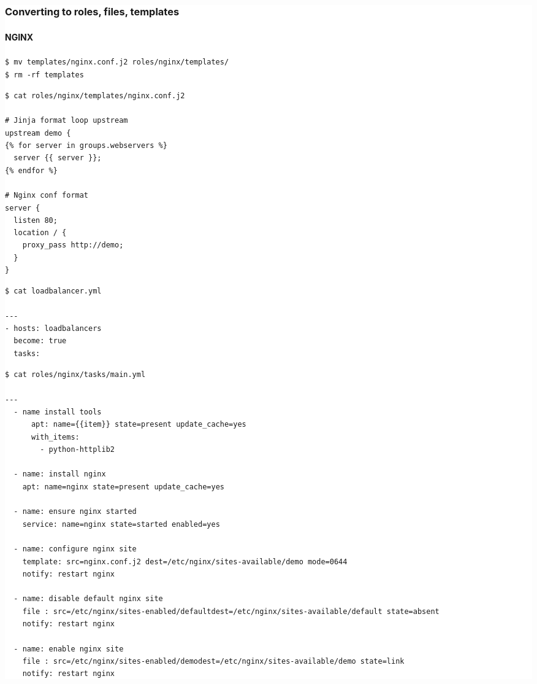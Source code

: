 ### Converting to roles, files, templates
#### NGINX
```
$ mv templates/nginx.conf.j2 roles/nginx/templates/
$ rm -rf templates
```
```
$ cat roles/nginx/templates/nginx.conf.j2

# Jinja format loop upstream
upstream demo {
{% for server in groups.webservers %}
  server {{ server }};
{% endfor %}

# Nginx conf format
server {
  listen 80;
  location / {
    proxy_pass http://demo;
  }
}
```
```
$ cat loadbalancer.yml

---
- hosts: loadbalancers
  become: true
  tasks:
```

```
$ cat roles/nginx/tasks/main.yml

--- 
  - name install tools
      apt: name={{item}} state=present update_cache=yes
      with_items:
        - python-httplib2

  - name: install nginx
    apt: name=nginx state=present update_cache=yes

  - name: ensure nginx started
    service: name=nginx state=started enabled=yes

  - name: configure nginx site
    template: src=nginx.conf.j2 dest=/etc/nginx/sites-available/demo mode=0644
    notify: restart nginx

  - name: disable default nginx site
    file : src=/etc/nginx/sites-enabled/defaultdest=/etc/nginx/sites-available/default state=absent
    notify: restart nginx

  - name: enable nginx site
    file : src=/etc/nginx/sites-enabled/demodest=/etc/nginx/sites-available/demo state=link
    notify: restart nginx
```
